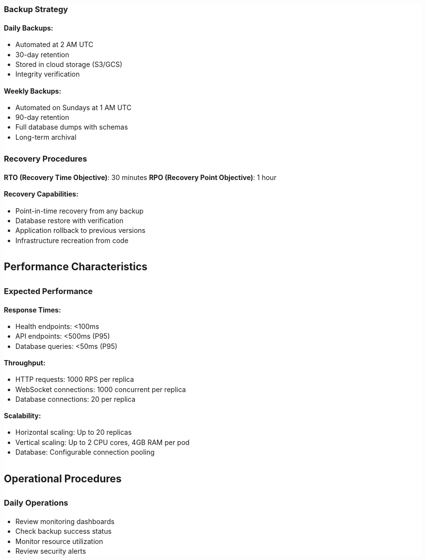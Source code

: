 ### Backup Strategy

**Daily Backups:**
- Automated at 2 AM UTC
- 30-day retention
- Stored in cloud storage (S3/GCS)
- Integrity verification

**Weekly Backups:**
- Automated on Sundays at 1 AM UTC
- 90-day retention
- Full database dumps with schemas
- Long-term archival

### Recovery Procedures

**RTO (Recovery Time Objective)**: 30 minutes
**RPO (Recovery Point Objective)**: 1 hour

**Recovery Capabilities:**
- Point-in-time recovery from any backup
- Database restore with verification
- Application rollback to previous versions
- Infrastructure recreation from code

## Performance Characteristics

### Expected Performance

**Response Times:**
- Health endpoints: <100ms
- API endpoints: <500ms (P95)
- Database queries: <50ms (P95)

**Throughput:**
- HTTP requests: 1000 RPS per replica
- WebSocket connections: 1000 concurrent per replica
- Database connections: 20 per replica

**Scalability:**
- Horizontal scaling: Up to 20 replicas
- Vertical scaling: Up to 2 CPU cores, 4GB RAM per pod
- Database: Configurable connection pooling

## Operational Procedures

### Daily Operations

- Review monitoring dashboards
- Check backup success status
- Monitor resource utilization
- Review security alerts
